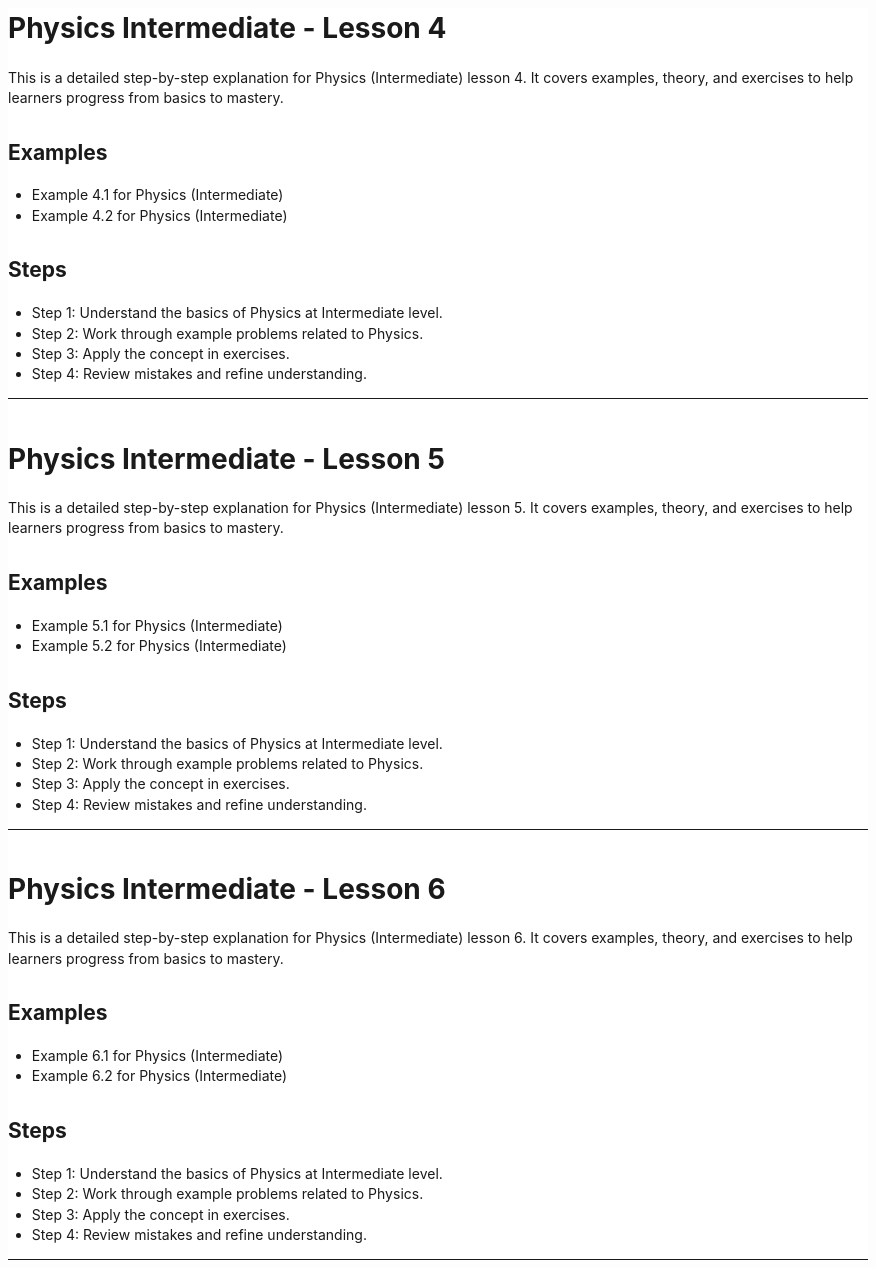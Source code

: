 
# Physics Intermediate - Lesson 4

This is a detailed step-by-step explanation for Physics (Intermediate) lesson 4. It covers examples, theory, and exercises to help learners progress from basics to mastery.

## Examples
- Example 4.1 for Physics (Intermediate)
- Example 4.2 for Physics (Intermediate)

## Steps
- Step 1: Understand the basics of Physics at Intermediate level.
- Step 2: Work through example problems related to Physics.
- Step 3: Apply the concept in exercises.
- Step 4: Review mistakes and refine understanding.

---

# Physics Intermediate - Lesson 5

This is a detailed step-by-step explanation for Physics (Intermediate) lesson 5. It covers examples, theory, and exercises to help learners progress from basics to mastery.

## Examples
- Example 5.1 for Physics (Intermediate)
- Example 5.2 for Physics (Intermediate)

## Steps
- Step 1: Understand the basics of Physics at Intermediate level.
- Step 2: Work through example problems related to Physics.
- Step 3: Apply the concept in exercises.
- Step 4: Review mistakes and refine understanding.

---

# Physics Intermediate - Lesson 6

This is a detailed step-by-step explanation for Physics (Intermediate) lesson 6. It covers examples, theory, and exercises to help learners progress from basics to mastery.

## Examples
- Example 6.1 for Physics (Intermediate)
- Example 6.2 for Physics (Intermediate)

## Steps
- Step 1: Understand the basics of Physics at Intermediate level.
- Step 2: Work through example problems related to Physics.
- Step 3: Apply the concept in exercises.
- Step 4: Review mistakes and refine understanding.

---